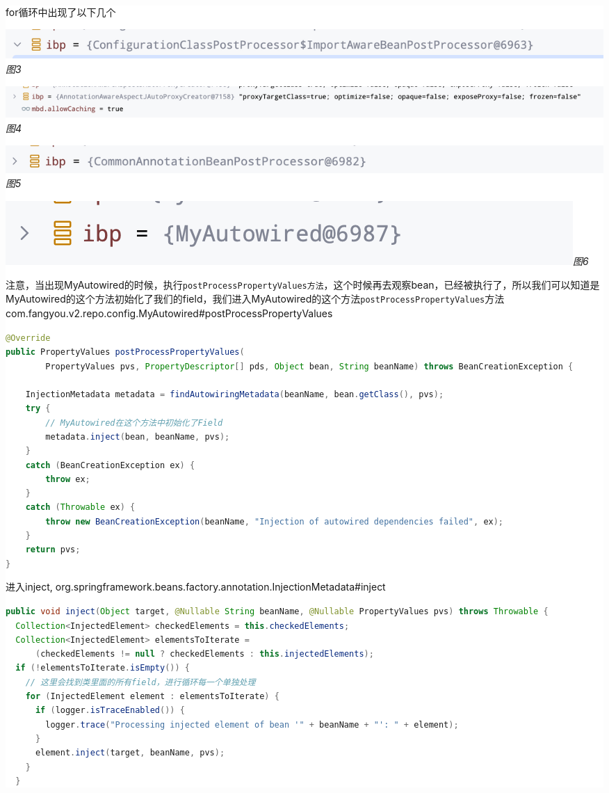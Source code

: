 
for循环中出现了以下几个

![图3](https://github.com/Yangushan/yangushan.github.io/blob/d7ea7ff8ded30c18450acc5ff6ae1e512ce9fd62/assets/images/%E5%85%B3%E4%BA%8E%E4%B8%80%E6%AC%A1Spring%E4%B8%AD%E7%9A%84@Value%E6%B3%A8%E8%A7%A3%E8%A7%A3%E6%9E%90%E8%BF%94%E5%9B%9E%E4%B8%8D%E6%AD%A3%E7%A1%AE%E7%9A%84%E9%97%AE%E9%A2%98%E6%8E%92%E6%9F%A5%EF%BC%8C%E4%BB%A5%E5%8F%8A%E6%9F%A5%E7%9C%8BSpring%E6%BA%90%E7%A0%81%E4%BA%86%E8%A7%A3@Value%E7%9A%84%E6%B3%A8%E5%85%A5%E6%B5%81%E7%A8%8B/%E5%9B%BE3.png?raw=true)*图3*

![图4](https://github.com/Yangushan/yangushan.github.io/blob/d7ea7ff8ded30c18450acc5ff6ae1e512ce9fd62/assets/images/%E5%85%B3%E4%BA%8E%E4%B8%80%E6%AC%A1Spring%E4%B8%AD%E7%9A%84@Value%E6%B3%A8%E8%A7%A3%E8%A7%A3%E6%9E%90%E8%BF%94%E5%9B%9E%E4%B8%8D%E6%AD%A3%E7%A1%AE%E7%9A%84%E9%97%AE%E9%A2%98%E6%8E%92%E6%9F%A5%EF%BC%8C%E4%BB%A5%E5%8F%8A%E6%9F%A5%E7%9C%8BSpring%E6%BA%90%E7%A0%81%E4%BA%86%E8%A7%A3@Value%E7%9A%84%E6%B3%A8%E5%85%A5%E6%B5%81%E7%A8%8B/%E5%9B%BE4.png?raw=true)*图4*

![图5](https://github.com/Yangushan/yangushan.github.io/blob/d7ea7ff8ded30c18450acc5ff6ae1e512ce9fd62/assets/images/%E5%85%B3%E4%BA%8E%E4%B8%80%E6%AC%A1Spring%E4%B8%AD%E7%9A%84@Value%E6%B3%A8%E8%A7%A3%E8%A7%A3%E6%9E%90%E8%BF%94%E5%9B%9E%E4%B8%8D%E6%AD%A3%E7%A1%AE%E7%9A%84%E9%97%AE%E9%A2%98%E6%8E%92%E6%9F%A5%EF%BC%8C%E4%BB%A5%E5%8F%8A%E6%9F%A5%E7%9C%8BSpring%E6%BA%90%E7%A0%81%E4%BA%86%E8%A7%A3@Value%E7%9A%84%E6%B3%A8%E5%85%A5%E6%B5%81%E7%A8%8B/%E5%9B%BE5.png?raw=true)*图5*

![图6](https://github.com/Yangushan/yangushan.github.io/blob/d7ea7ff8ded30c18450acc5ff6ae1e512ce9fd62/assets/images/%E5%85%B3%E4%BA%8E%E4%B8%80%E6%AC%A1Spring%E4%B8%AD%E7%9A%84@Value%E6%B3%A8%E8%A7%A3%E8%A7%A3%E6%9E%90%E8%BF%94%E5%9B%9E%E4%B8%8D%E6%AD%A3%E7%A1%AE%E7%9A%84%E9%97%AE%E9%A2%98%E6%8E%92%E6%9F%A5%EF%BC%8C%E4%BB%A5%E5%8F%8A%E6%9F%A5%E7%9C%8BSpring%E6%BA%90%E7%A0%81%E4%BA%86%E8%A7%A3@Value%E7%9A%84%E6%B3%A8%E5%85%A5%E6%B5%81%E7%A8%8B/%E5%9B%BE6.png?raw=true)*图6*

注意，当出现MyAutowired的时候，执行`postProcessPropertyValues方法`，这个时候再去观察bean，已经被执行了，所以我们可以知道是MyAutowired的这个方法初始化了我们的field，我们进入MyAutowired的这个方法`postProcessPropertyValues`方法com.fangyou.v2.repo.config.MyAutowired#postProcessPropertyValues

```java
@Override
public PropertyValues postProcessPropertyValues(
        PropertyValues pvs, PropertyDescriptor[] pds, Object bean, String beanName) throws BeanCreationException {

    InjectionMetadata metadata = findAutowiringMetadata(beanName, bean.getClass(), pvs);
    try {
        // MyAutowired在这个方法中初始化了Field
        metadata.inject(bean, beanName, pvs);
    }
    catch (BeanCreationException ex) {
        throw ex;
    }
    catch (Throwable ex) {
        throw new BeanCreationException(beanName, "Injection of autowired dependencies failed", ex);
    }
    return pvs;
}
```

进入inject, org.springframework.beans.factory.annotation.InjectionMetadata#inject

```java
public void inject(Object target, @Nullable String beanName, @Nullable PropertyValues pvs) throws Throwable {
  Collection<InjectedElement> checkedElements = this.checkedElements;
  Collection<InjectedElement> elementsToIterate =
      (checkedElements != null ? checkedElements : this.injectedElements);
  if (!elementsToIterate.isEmpty()) {
    // 这里会找到类里面的所有field，进行循环每一个单独处理
    for (InjectedElement element : elementsToIterate) {
      if (logger.isTraceEnabled()) {
        logger.trace("Processing injected element of bean '" + beanName + "': " + element);
      }
      element.inject(target, beanName, pvs);
    }
  }
```